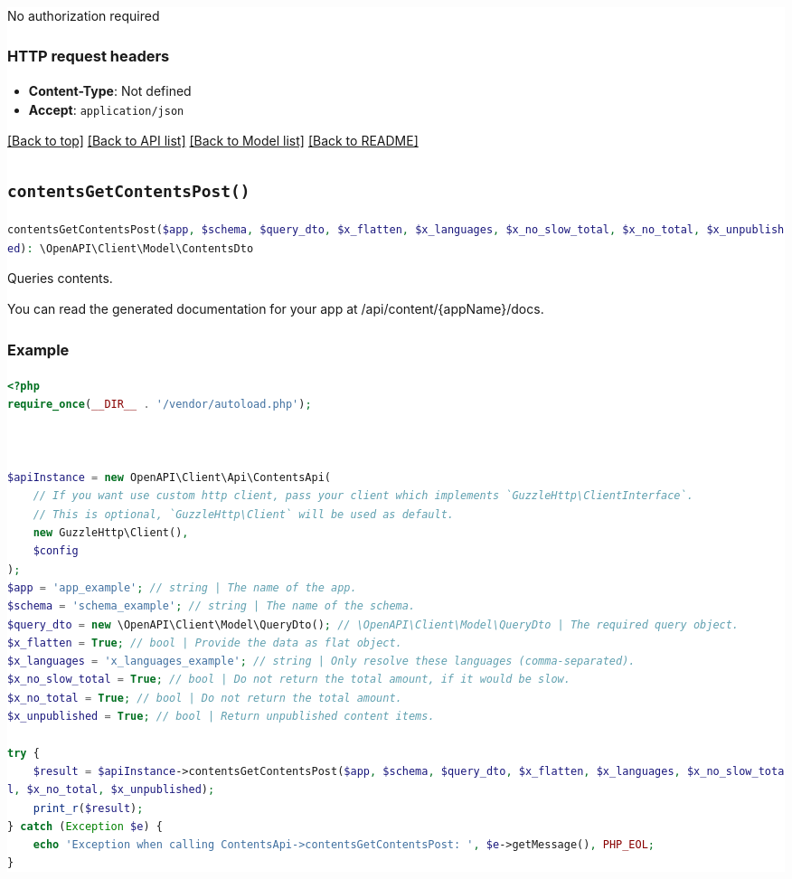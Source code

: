 No authorization required

### HTTP request headers

- **Content-Type**: Not defined
- **Accept**: `application/json`

[[Back to top]](#) [[Back to API list]](../../README.md#endpoints)
[[Back to Model list]](../../README.md#models)
[[Back to README]](../../README.md)

## `contentsGetContentsPost()`

```php
contentsGetContentsPost($app, $schema, $query_dto, $x_flatten, $x_languages, $x_no_slow_total, $x_no_total, $x_unpublished): \OpenAPI\Client\Model\ContentsDto
```

Queries contents.

You can read the generated documentation for your app at /api/content/{appName}/docs.

### Example

```php
<?php
require_once(__DIR__ . '/vendor/autoload.php');



$apiInstance = new OpenAPI\Client\Api\ContentsApi(
    // If you want use custom http client, pass your client which implements `GuzzleHttp\ClientInterface`.
    // This is optional, `GuzzleHttp\Client` will be used as default.
    new GuzzleHttp\Client(),
    $config
);
$app = 'app_example'; // string | The name of the app.
$schema = 'schema_example'; // string | The name of the schema.
$query_dto = new \OpenAPI\Client\Model\QueryDto(); // \OpenAPI\Client\Model\QueryDto | The required query object.
$x_flatten = True; // bool | Provide the data as flat object.
$x_languages = 'x_languages_example'; // string | Only resolve these languages (comma-separated).
$x_no_slow_total = True; // bool | Do not return the total amount, if it would be slow.
$x_no_total = True; // bool | Do not return the total amount.
$x_unpublished = True; // bool | Return unpublished content items.

try {
    $result = $apiInstance->contentsGetContentsPost($app, $schema, $query_dto, $x_flatten, $x_languages, $x_no_slow_total, $x_no_total, $x_unpublished);
    print_r($result);
} catch (Exception $e) {
    echo 'Exception when calling ContentsApi->contentsGetContentsPost: ', $e->getMessage(), PHP_EOL;
}
```
